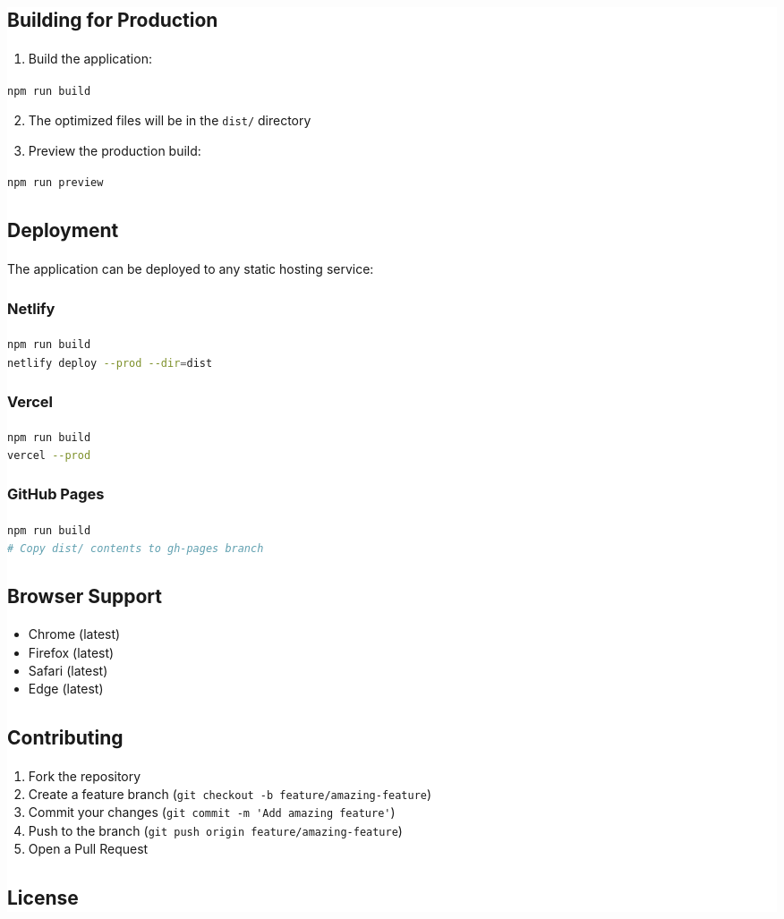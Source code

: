 ## Building for Production

1. Build the application:
```bash
npm run build
```

2. The optimized files will be in the `dist/` directory

3. Preview the production build:
```bash
npm run preview
```

## Deployment

The application can be deployed to any static hosting service:

### Netlify
```bash
npm run build
netlify deploy --prod --dir=dist
```

### Vercel
```bash
npm run build
vercel --prod
```

### GitHub Pages
```bash
npm run build
# Copy dist/ contents to gh-pages branch
```

## Browser Support

- Chrome (latest)
- Firefox (latest)
- Safari (latest)
- Edge (latest)

## Contributing

1. Fork the repository
2. Create a feature branch (`git checkout -b feature/amazing-feature`)
3. Commit your changes (`git commit -m 'Add amazing feature'`)
4. Push to the branch (`git push origin feature/amazing-feature`)
5. Open a Pull Request

## License
